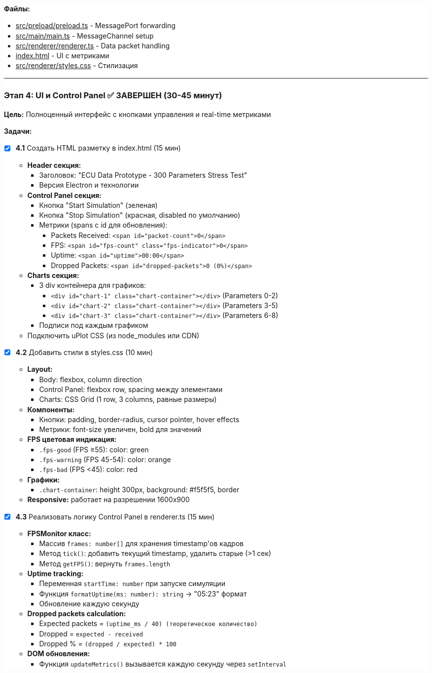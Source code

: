 **Файлы:**
- [src/preload/preload.ts](src/preload/preload.ts) - MessagePort forwarding
- [src/main/main.ts](src/main/main.ts) - MessageChannel setup
- [src/renderer/renderer.ts](src/renderer/renderer.ts) - Data packet handling
- [index.html](index.html) - UI с метриками
- [src/renderer/styles.css](src/renderer/styles.css) - Стилизация

---

### Этап 4: UI и Control Panel ✅ ЗАВЕРШЕН (30-45 минут)

**Цель:** Полноценный интерфейс с кнопками управления и real-time метриками

**Задачи:**

- [X] **4.1** Создать HTML разметку в index.html (15 мин)
  - **Header секция:**
    * Заголовок: "ECU Data Prototype - 300 Parameters Stress Test"
    * Версия Electron и технологии
  - **Control Panel секция:**
    * Кнопка "Start Simulation" (зеленая)
    * Кнопка "Stop Simulation" (красная, disabled по умолчанию)
    * Метрики (spans с id для обновления):
      - Packets Received: `<span id="packet-count">0</span>`
      - FPS: `<span id="fps-count" class="fps-indicator">0</span>`
      - Uptime: `<span id="uptime">00:00</span>`
      - Dropped Packets: `<span id="dropped-packets">0 (0%)</span>`
  - **Charts секция:**
    * 3 div контейнера для графиков:
      - `<div id="chart-1" class="chart-container"></div>` (Parameters 0-2)
      - `<div id="chart-2" class="chart-container"></div>` (Parameters 3-5)
      - `<div id="chart-3" class="chart-container"></div>` (Parameters 6-8)
    * Подписи под каждым графиком
  - Подключить uPlot CSS (из node_modules или CDN)

- [X] **4.2** Добавить стили в styles.css (10 мин)
  - **Layout:**
    * Body: flexbox, column direction
    * Control Panel: flexbox row, spacing между элементами
    * Charts: CSS Grid (1 row, 3 columns, равные размеры)
  - **Компоненты:**
    * Кнопки: padding, border-radius, cursor pointer, hover effects
    * Метрики: font-size увеличен, bold для значений
  - **FPS цветовая индикация:**
    * `.fps-good` (FPS ≥55): color: green
    * `.fps-warning` (FPS 45-54): color: orange
    * `.fps-bad` (FPS <45): color: red
  - **Графики:**
    * `.chart-container`: height 300px, background: #f5f5f5, border
  - **Responsive:** работает на разрешении 1600x900

- [X] **4.3** Реализовать логику Control Panel в renderer.ts (15 мин)
  - **FPSMonitor класс:**
    * Массив `frames: number[]` для хранения timestamp'ов кадров
    * Метод `tick()`: добавить текущий timestamp, удалить старые (>1 сек)
    * Метод `getFPS()`: вернуть `frames.length`
  - **Uptime tracking:**
    * Переменная `startTime: number` при запуске симуляции
    * Функция `formatUptime(ms: number): string` → "05:23" формат
    * Обновление каждую секунду
  - **Dropped packets calculation:**
    * Expected packets = `(uptime_ms / 40) (теоретическое количество)`
    * Dropped = `expected - received`
    * Dropped % = `(dropped / expected) * 100`
  - **DOM обновления:**
    * Функция `updateMetrics()` вызывается каждую секунду через `setInterval`